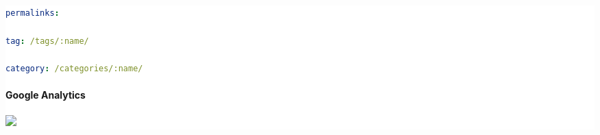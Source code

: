 ```yml
permalinks:

tag: /tags/:name/

category: /categories/:name/
```

#### Google Analytics

![](https://i.imgur.com/FW9ZtF3.png)
